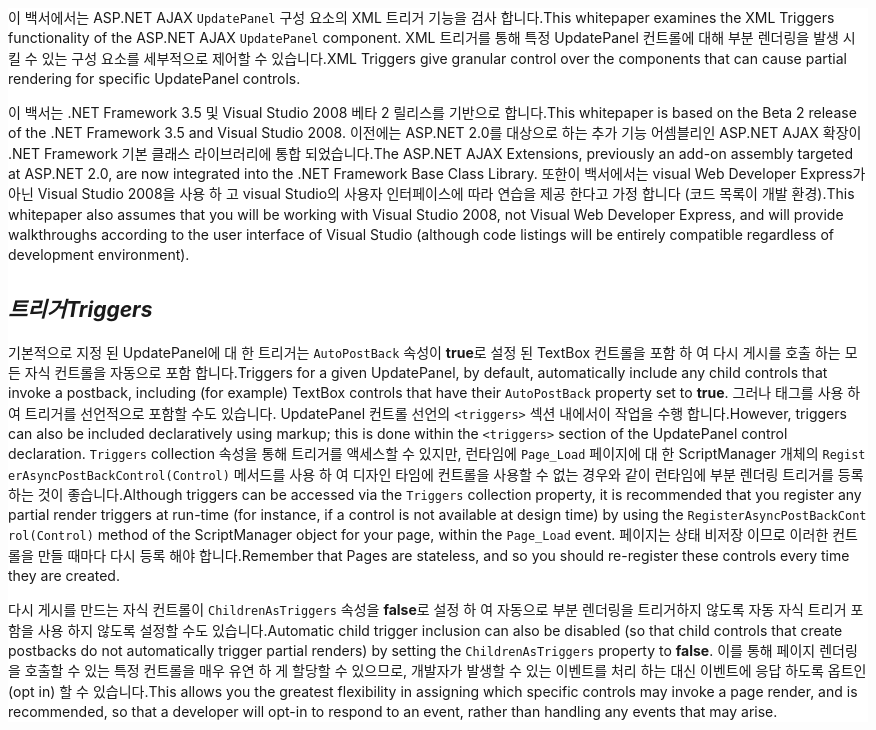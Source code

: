 <span data-ttu-id="d9f67-113">이 백서에서는 ASP.NET AJAX `UpdatePanel` 구성 요소의 XML 트리거 기능을 검사 합니다.</span><span class="sxs-lookup"><span data-stu-id="d9f67-113">This whitepaper examines the XML Triggers functionality of the ASP.NET AJAX `UpdatePanel` component.</span></span> <span data-ttu-id="d9f67-114">XML 트리거를 통해 특정 UpdatePanel 컨트롤에 대해 부분 렌더링을 발생 시킬 수 있는 구성 요소를 세부적으로 제어할 수 있습니다.</span><span class="sxs-lookup"><span data-stu-id="d9f67-114">XML Triggers give granular control over the components that can cause partial rendering for specific UpdatePanel controls.</span></span>

<span data-ttu-id="d9f67-115">이 백서는 .NET Framework 3.5 및 Visual Studio 2008 베타 2 릴리스를 기반으로 합니다.</span><span class="sxs-lookup"><span data-stu-id="d9f67-115">This whitepaper is based on the Beta 2 release of the .NET Framework 3.5 and Visual Studio 2008.</span></span> <span data-ttu-id="d9f67-116">이전에는 ASP.NET 2.0를 대상으로 하는 추가 기능 어셈블리인 ASP.NET AJAX 확장이 .NET Framework 기본 클래스 라이브러리에 통합 되었습니다.</span><span class="sxs-lookup"><span data-stu-id="d9f67-116">The ASP.NET AJAX Extensions, previously an add-on assembly targeted at ASP.NET 2.0, are now integrated into the .NET Framework Base Class Library.</span></span> <span data-ttu-id="d9f67-117">또한이 백서에서는 visual Web Developer Express가 아닌 Visual Studio 2008을 사용 하 고 visual Studio의 사용자 인터페이스에 따라 연습을 제공 한다고 가정 합니다 (코드 목록이 개발 환경).</span><span class="sxs-lookup"><span data-stu-id="d9f67-117">This whitepaper also assumes that you will be working with Visual Studio 2008, not Visual Web Developer Express, and will provide walkthroughs according to the user interface of Visual Studio (although code listings will be entirely compatible regardless of development environment).</span></span>

## <a name="triggers"></a><span data-ttu-id="d9f67-118">*트리거*</span><span class="sxs-lookup"><span data-stu-id="d9f67-118">*Triggers*</span></span>

<span data-ttu-id="d9f67-119">기본적으로 지정 된 UpdatePanel에 대 한 트리거는 `AutoPostBack` 속성이 **true**로 설정 된 TextBox 컨트롤을 포함 하 여 다시 게시를 호출 하는 모든 자식 컨트롤을 자동으로 포함 합니다.</span><span class="sxs-lookup"><span data-stu-id="d9f67-119">Triggers for a given UpdatePanel, by default, automatically include any child controls that invoke a postback, including (for example) TextBox controls that have their `AutoPostBack` property set to **true**.</span></span> <span data-ttu-id="d9f67-120">그러나 태그를 사용 하 여 트리거를 선언적으로 포함할 수도 있습니다. UpdatePanel 컨트롤 선언의 `<triggers>` 섹션 내에서이 작업을 수행 합니다.</span><span class="sxs-lookup"><span data-stu-id="d9f67-120">However, triggers can also be included declaratively using markup; this is done within the `<triggers>` section of the UpdatePanel control declaration.</span></span> <span data-ttu-id="d9f67-121">`Triggers` collection 속성을 통해 트리거를 액세스할 수 있지만, 런타임에 `Page_Load` 페이지에 대 한 ScriptManager 개체의 `RegisterAsyncPostBackControl(Control)` 메서드를 사용 하 여 디자인 타임에 컨트롤을 사용할 수 없는 경우와 같이 런타임에 부분 렌더링 트리거를 등록 하는 것이 좋습니다.</span><span class="sxs-lookup"><span data-stu-id="d9f67-121">Although triggers can be accessed via the `Triggers` collection property, it is recommended that you register any partial render triggers at run-time (for instance, if a control is not available at design time) by using the `RegisterAsyncPostBackControl(Control)` method of the ScriptManager object for your page, within the `Page_Load` event.</span></span> <span data-ttu-id="d9f67-122">페이지는 상태 비저장 이므로 이러한 컨트롤을 만들 때마다 다시 등록 해야 합니다.</span><span class="sxs-lookup"><span data-stu-id="d9f67-122">Remember that Pages are stateless, and so you should re-register these controls every time they are created.</span></span>

<span data-ttu-id="d9f67-123">다시 게시를 만드는 자식 컨트롤이 `ChildrenAsTriggers` 속성을 **false**로 설정 하 여 자동으로 부분 렌더링을 트리거하지 않도록 자동 자식 트리거 포함을 사용 하지 않도록 설정할 수도 있습니다.</span><span class="sxs-lookup"><span data-stu-id="d9f67-123">Automatic child trigger inclusion can also be disabled (so that child controls that create postbacks do not automatically trigger partial renders) by setting the `ChildrenAsTriggers` property to **false**.</span></span> <span data-ttu-id="d9f67-124">이를 통해 페이지 렌더링을 호출할 수 있는 특정 컨트롤을 매우 유연 하 게 할당할 수 있으므로, 개발자가 발생할 수 있는 이벤트를 처리 하는 대신 이벤트에 응답 하도록 옵트인 (opt in) 할 수 있습니다.</span><span class="sxs-lookup"><span data-stu-id="d9f67-124">This allows you the greatest flexibility in assigning which specific controls may invoke a page render, and is recommended, so that a developer will opt-in to respond to an event, rather than handling any events that may arise.</span></span>
